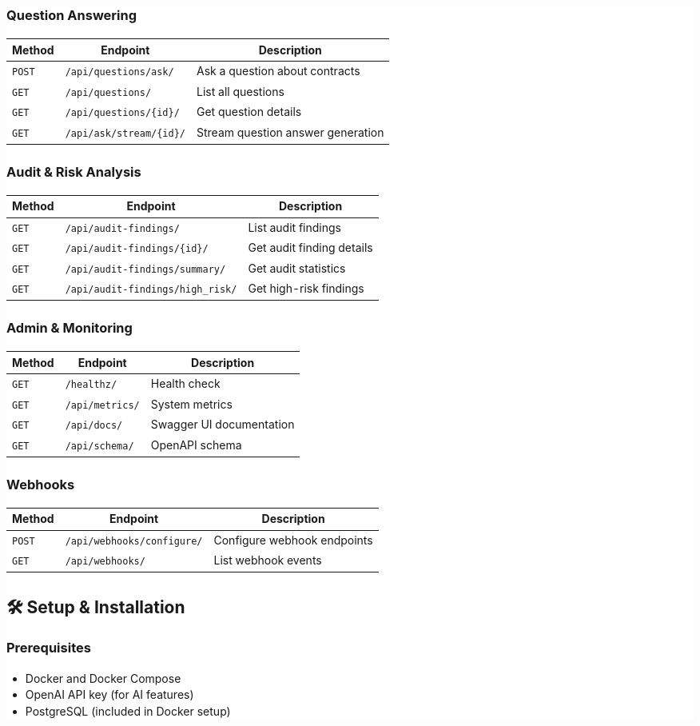 ### Question Answering

| Method | Endpoint | Description |
|--------|----------|-------------|
| `POST` | `/api/questions/ask/` | Ask a question about contracts |
| `GET` | `/api/questions/` | List all questions |
| `GET` | `/api/questions/{id}/` | Get question details |
| `GET` | `/api/ask/stream/{id}/` | Stream question answer generation |

### Audit & Risk Analysis

| Method | Endpoint | Description |
|--------|----------|-------------|
| `GET` | `/api/audit-findings/` | List audit findings |
| `GET` | `/api/audit-findings/{id}/` | Get audit finding details |
| `GET` | `/api/audit-findings/summary/` | Get audit statistics |
| `GET` | `/api/audit-findings/high_risk/` | Get high-risk findings |

### Admin & Monitoring

| Method | Endpoint | Description |
|--------|----------|-------------|
| `GET` | `/healthz/` | Health check |
| `GET` | `/api/metrics/` | System metrics |
| `GET` | `/api/docs/` | Swagger UI documentation |
| `GET` | `/api/schema/` | OpenAPI schema |

### Webhooks

| Method | Endpoint | Description |
|--------|----------|-------------|
| `POST` | `/api/webhooks/configure/` | Configure webhook endpoints |
| `GET` | `/api/webhooks/` | List webhook events |

## 🛠️ Setup & Installation

### Prerequisites

- Docker and Docker Compose
- OpenAI API key (for AI features)
- PostgreSQL (included in Docker setup)
